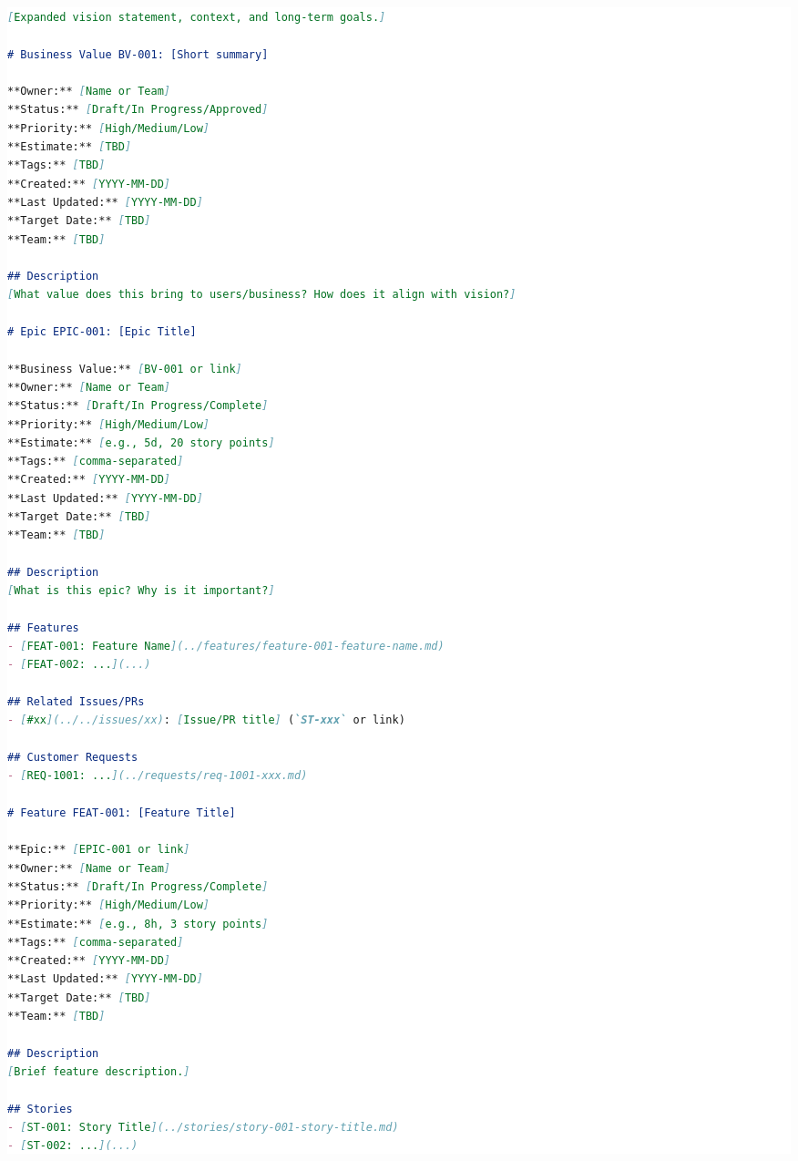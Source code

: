 ````markdown
[Expanded vision statement, context, and long-term goals.]

# Business Value BV-001: [Short summary]

**Owner:** [Name or Team]  
**Status:** [Draft/In Progress/Approved]  
**Priority:** [High/Medium/Low]  
**Estimate:** [TBD]  
**Tags:** [TBD]  
**Created:** [YYYY-MM-DD]  
**Last Updated:** [YYYY-MM-DD]  
**Target Date:** [TBD]  
**Team:** [TBD]

## Description
[What value does this bring to users/business? How does it align with vision?]

# Epic EPIC-001: [Epic Title]

**Business Value:** [BV-001 or link]  
**Owner:** [Name or Team]  
**Status:** [Draft/In Progress/Complete]  
**Priority:** [High/Medium/Low]  
**Estimate:** [e.g., 5d, 20 story points]  
**Tags:** [comma-separated]  
**Created:** [YYYY-MM-DD]  
**Last Updated:** [YYYY-MM-DD]  
**Target Date:** [TBD]  
**Team:** [TBD]

## Description
[What is this epic? Why is it important?]

## Features
- [FEAT-001: Feature Name](../features/feature-001-feature-name.md)
- [FEAT-002: ...](...)

## Related Issues/PRs
- [#xx](../../issues/xx): [Issue/PR title] (`ST-xxx` or link)

## Customer Requests
- [REQ-1001: ...](../requests/req-1001-xxx.md)

# Feature FEAT-001: [Feature Title]

**Epic:** [EPIC-001 or link]  
**Owner:** [Name or Team]  
**Status:** [Draft/In Progress/Complete]  
**Priority:** [High/Medium/Low]  
**Estimate:** [e.g., 8h, 3 story points]  
**Tags:** [comma-separated]  
**Created:** [YYYY-MM-DD]  
**Last Updated:** [YYYY-MM-DD]  
**Target Date:** [TBD]  
**Team:** [TBD]

## Description
[Brief feature description.]

## Stories
- [ST-001: Story Title](../stories/story-001-story-title.md)
- [ST-002: ...](...)

````